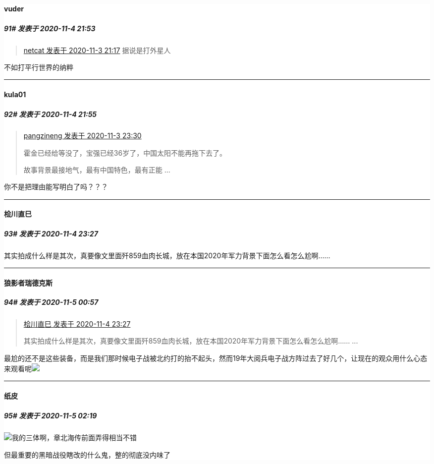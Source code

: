 ####  vuder  
##### 91#       发表于 2020-11-4 21:53


<blockquote><a href="httphttps://bbs.saraba1st.com/2b/forum.php?mod=redirect&amp;goto=findpost&amp;pid=49273852&amp;ptid=1970124" target="_blank">netcat 发表于 2020-11-3 21:17</a>
据说是打外星人</blockquote>
不如打平行世界的纳粹


-----

####  kula01  
##### 92#       发表于 2020-11-4 21:55


<blockquote><a href="httphttps://bbs.saraba1st.com/2b/forum.php?mod=redirect&amp;goto=findpost&amp;pid=49275153&amp;ptid=1970124" target="_blank">pangzineng 发表于 2020-11-3 23:30</a>

霍金已经给等没了，宝强已经36岁了，中国太阳不能再拖下去了。


故事背景最接地气，最有中国特色，最有正能 ...</blockquote>
你不是把理由能写明白了吗？？？


-----

####  桧川直巳  
##### 93#       发表于 2020-11-4 23:27


其实拍成什么样是其次，真要像文里面歼859血肉长城，放在本国2020年军力背景下面怎么看怎么尬啊……


-----

####  狼影者瑞德克斯  
##### 94#       发表于 2020-11-5 00:57


<blockquote><a href="httphttps://bbs.saraba1st.com/2b/forum.php?mod=redirect&amp;goto=findpost&amp;pid=49283680&amp;ptid=1970124" target="_blank">桧川直巳 发表于 2020-11-4 23:27</a>

其实拍成什么样是其次，真要像文里面歼859血肉长城，放在本国2020年军力背景下面怎么看怎么尬啊…… ...</blockquote>
最尬的还不是这些装备，而是我们那时候电子战被北约打的抬不起头，然而19年大阅兵电子战方阵过去了好几个，让现在的观众用什么心态来观看呢<img src="https://static.saraba1st.com/image/smiley/face2017/067.png" referrerpolicy="no-referrer">


-----

####  纸皮  
##### 95#       发表于 2020-11-5 02:19


<img src="https://static.saraba1st.com/image/smiley/face2017/001.png" referrerpolicy="no-referrer">我的三体啊，章北海传前面弄得相当不错

但最重要的黑暗战役瞎改的什么鬼，整的彻底没内味了
